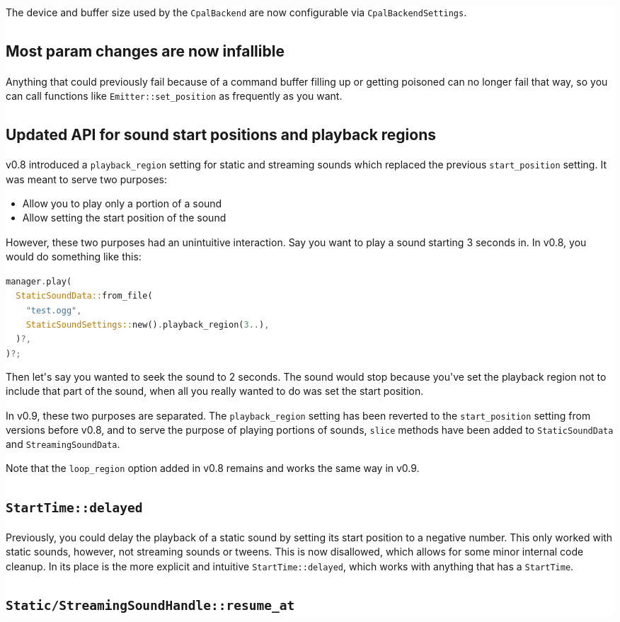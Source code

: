 The device and buffer size used by the `CpalBackend` are now configurable via
`CpalBackendSettings`.

## Most param changes are now infallible

Anything that could previously fail because of a command buffer filling up or
getting poisoned can no longer fail that way, so you can call functions
like `Emitter::set_position` as frequently as you want.

## Updated API for sound start positions and playback regions

v0.8 introduced a `playback_region` setting for static and streaming sounds
which replaced the previous `start_position` setting. It was meant to serve two
purposes:

- Allow you to play only a portion of a sound
- Allow setting the start position of the sound

However, these two purposes had an unintuitive interaction. Say you want to play
a sound starting 3 seconds in. In v0.8, you would do something like this:

```rs
manager.play(
  StaticSoundData::from_file(
    "test.ogg",
    StaticSoundSettings::new().playback_region(3..),
  )?,
)?;
```

Then let's say you wanted to seek the sound to 2 seconds. The sound would stop
because you've set the playback region not to include that part of the sound,
when all you really wanted to do was set the start position.

In v0.9, these two purposes are separated. The `playback_region` setting has been
reverted to the `start_position` setting from versions before v0.8, and to serve
the purpose of playing portions of sounds, `slice` methods have been added to
`StaticSoundData` and `StreamingSoundData`.

Note that the `loop_region` option added in v0.8 remains and works the same way
in v0.9.

## `StartTime::delayed`

Previously, you could delay the playback of a static sound by setting its
start position to a negative number. This only worked with static sounds, however,
not streaming sounds or tweens. This is now disallowed, which allows for some
minor internal code cleanup. In its place is the more explicit and intuitive
`StartTime::delayed`, which works with anything that has a `StartTime`.

## `Static/StreamingSoundHandle::resume_at`
